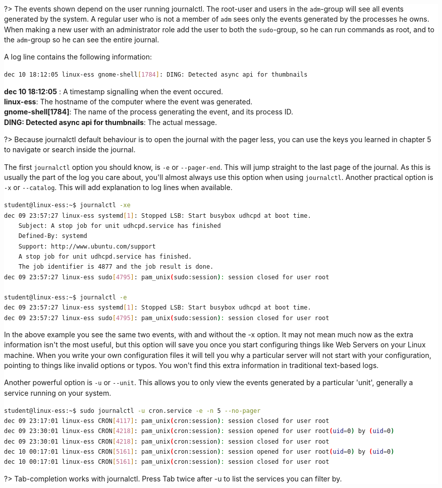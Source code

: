 ?> <i class="fa-solid fa-circle-info"></i> The events shown depend on the user running journalctl. The root-user and users in the `adm`-group will see all events generated by the system. A regular user who is not a member of `adm` sees only the events generated by the processes he owns. When making a new user with an administrator role add the user to both the `sudo`-group, so he can run commands as root, and to the `adm`-group so he can see the entire journal.

A log line contains the following information:   

```bash
dec 10 18:12:05 linux-ess gnome-shell[1784]: DING: Detected async api for thumbnails
```

**dec  10  18&#58;12&#58;05**  : A timestamp signalling when the event occured.    
**linux-ess**: The hostname of the computer where the event was generated.     
**gnome-shell[1784]**: The name of the process generating the event, and its process ID.     
**DING: Detected async api for thumbnails**: The actual message.     

?> <i class="fa-solid fa-circle-info"></i> Because journalctl default behaviour is to open the journal with the pager less, you can use the keys you learned in chapter 5 to navigate or search inside the journal.

The first `journalctl` option you should know, is `-e` or `--pager-end`. This will jump straight to the last page of the journal. As this is usually the part of the log you care about, you'll almost always use this option when using `journalctl`. Another practical option is `-x` or `--catalog`. This will add explanation to log lines when available. 

```bash
student@linux-ess:~$ journalctl -xe
dec 09 23:57:27 linux-ess systemd[1]: Stopped LSB: Start busybox udhcpd at boot time.
	Subject: A stop job for unit udhcpd.service has finished
	Defined-By: systemd
	Support: http://www.ubuntu.com/support
	A stop job for unit udhcpd.service has finished.
	The job identifier is 4877 and the job result is done.
dec 09 23:57:27 linux-ess sudo[4795]: pam_unix(sudo:session): session closed for user root

student@linux-ess:~$ journalctl -e
dec 09 23:57:27 linux-ess systemd[1]: Stopped LSB: Start busybox udhcpd at boot time.
dec 09 23:57:27 linux-ess sudo[4795]: pam_unix(sudo:session): session closed for user root
```
In the above example you see the same two events, with and without the -x option. It may not mean much now as the extra information isn't the most useful, but this option will save you once you start configuring things like Web Servers on your Linux machine. When you write your own configuration files it will tell you why a particular server will not start with your configuration, pointing to things like invalid options or typos. You won't find this extra information in traditional text-based logs.

Another powerful option is `-u` or `--unit`. This allows you to only view the events generated by a particular 'unit', generally a service running on your system. 

```bash
student@linux-ess:~$ sudo journalctl -u cron.service -e -n 5 --no-pager
dec 09 23:17:01 linux-ess CRON[4117]: pam_unix(cron:session): session closed for user root
dec 09 23:30:01 linux-ess CRON[4218]: pam_unix(cron:session): session opened for user root(uid=0) by (uid=0)
dec 09 23:30:01 linux-ess CRON[4218]: pam_unix(cron:session): session closed for user root
dec 10 00:17:01 linux-ess CRON[5161]: pam_unix(cron:session): session opened for user root(uid=0) by (uid=0)
dec 10 00:17:01 linux-ess CRON[5161]: pam_unix(cron:session): session closed for user root
```
?> <i class="fa-solid fa-circle-info"></i> Tab-completion works with journalctl. Press Tab twice after -u to list the services you can filter by.

